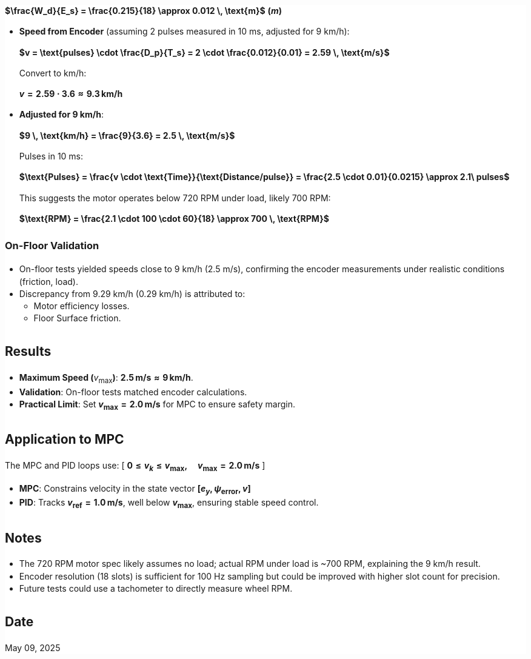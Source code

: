   **$\frac{W_d}{E_s} = \frac{0.215}{18} \approx 0.012 \, \text{m}$** **$(m)$**

- **Speed from Encoder** (assuming 2 pulses measured in 10 ms, adjusted for 9 km/h):

  **$v = \text{pulses} \cdot \frac{D_p}{T_s} = 2 \cdot \frac{0.012}{0.01} = 2.59 \, \text{m/s}$**

  Convert to km/h:

  **$v = 2.59 \cdot 3.6 \approx 9.3 \, \text{km/h}$**

- **Adjusted for 9 km/h**:

  **$9 \, \text{km/h} = \frac{9}{3.6} = 2.5 \, \text{m/s}$**

  Pulses in 10 ms:

  **$\text{Pulses} = \frac{v \cdot \text{Time}}{\text{Distance/pulse}} = \frac{2.5 \cdot 0.01}{0.0215} \approx 2.1\ pulses$**

  This suggests the motor operates below 720 RPM under load, likely 700 RPM:

  **$\text{RPM} = \frac{2.1 \cdot 100 \cdot 60}{18} \approx 700 \, \text{RPM}$**


### On-Floor Validation
- On-floor tests yielded speeds close to 9 km/h (2.5 m/s), confirming the encoder measurements under realistic conditions (friction, load).
- Discrepancy from 9.29 km/h (0.29 km/h) is attributed to:
  - Motor efficiency losses.
  - Floor Surface friction.

## Results
- **Maximum Speed (**$v_{\text{max}}$**)**: **$2.5 \, \text{m/s} \approx 9 \, \text{km/h}$**.
- **Validation**: On-floor tests matched encoder calculations.
- **Practical Limit**: Set **$v_{\text{max}} = 2.0 \, \text{m/s}$** for MPC to ensure safety margin.

## Application to MPC
The MPC and PID loops use:
\[
**$0 \leq v_k \leq v_{\text{max}}, \quad v_{\text{max}} = 2.0 \, \text{m/s}$**
\]
- **MPC**: Constrains velocity in the state vector **$[e_y, \psi_{\text{error}}, v]$**
- **PID**: Tracks **$v_{\text{ref}} = 1.0 \, \text{m/s}$**, well below **$v_{\text{max}}$**, ensuring stable speed control.

## Notes
- The 720 RPM motor spec likely assumes no load; actual RPM under load is ~700 RPM, explaining the 9 km/h result.
- Encoder resolution (18 slots) is sufficient for 100 Hz sampling but could be improved with higher slot count for precision.
- Future tests could use a tachometer to directly measure wheel RPM.

## Date
May 09, 2025
